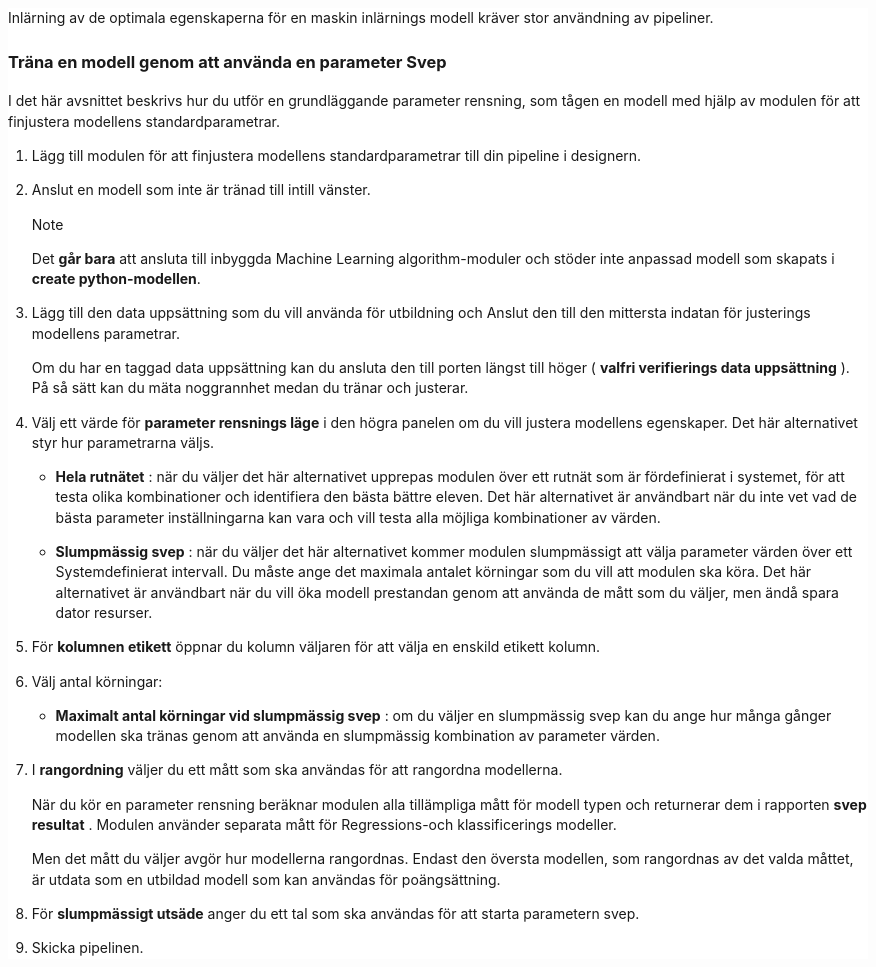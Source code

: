 Inlärning av de optimala egenskaperna för en maskin inlärnings modell kräver stor användning av pipeliner.

### <a name="train-a-model-by-using-a-parameter-sweep"></a>Träna en modell genom att använda en parameter Svep  

I det här avsnittet beskrivs hur du utför en grundläggande parameter rensning, som tågen en modell med hjälp av modulen för att finjustera modellens standardparametrar.

1.  Lägg till modulen för att finjustera modellens standardparametrar till din pipeline i designern.

2.  Anslut en modell som inte är tränad till intill vänster. 

    > [!NOTE] 
    > Det **går bara** att ansluta till inbyggda Machine Learning algorithm-moduler och stöder inte anpassad modell som skapats i **create python-modellen**.


3.  Lägg till den data uppsättning som du vill använda för utbildning och Anslut den till den mittersta indatan för justerings modellens parametrar.  

    Om du har en taggad data uppsättning kan du ansluta den till porten längst till höger ( **valfri verifierings data uppsättning** ). På så sätt kan du mäta noggrannhet medan du tränar och justerar.

4.  Välj ett värde för **parameter rensnings läge** i den högra panelen om du vill justera modellens egenskaper. Det här alternativet styr hur parametrarna väljs.

    - **Hela rutnätet** : när du väljer det här alternativet upprepas modulen över ett rutnät som är fördefinierat i systemet, för att testa olika kombinationer och identifiera den bästa bättre eleven. Det här alternativet är användbart när du inte vet vad de bästa parameter inställningarna kan vara och vill testa alla möjliga kombinationer av värden.

    - **Slumpmässig svep** : när du väljer det här alternativet kommer modulen slumpmässigt att välja parameter värden över ett Systemdefinierat intervall. Du måste ange det maximala antalet körningar som du vill att modulen ska köra. Det här alternativet är användbart när du vill öka modell prestandan genom att använda de mått som du väljer, men ändå spara dator resurser.    

5.  För **kolumnen etikett** öppnar du kolumn väljaren för att välja en enskild etikett kolumn.

6.  Välj antal körningar:

    - **Maximalt antal körningar vid slumpmässig svep** : om du väljer en slumpmässig svep kan du ange hur många gånger modellen ska tränas genom att använda en slumpmässig kombination av parameter värden.

7.  I **rangordning** väljer du ett mått som ska användas för att rangordna modellerna.

    När du kör en parameter rensning beräknar modulen alla tillämpliga mått för modell typen och returnerar dem i rapporten **svep resultat** . Modulen använder separata mått för Regressions-och klassificerings modeller.

    Men det mått du väljer avgör hur modellerna rangordnas. Endast den översta modellen, som rangordnas av det valda måttet, är utdata som en utbildad modell som kan användas för poängsättning.

8.  För **slumpmässigt utsäde** anger du ett tal som ska användas för att starta parametern svep. 

9. Skicka pipelinen.
